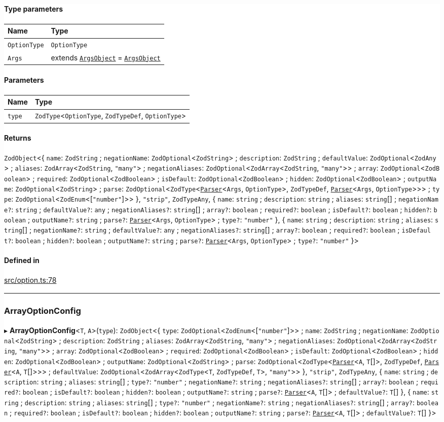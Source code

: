 #### Type parameters

| Name | Type |
| :------ | :------ |
| `OptionType` | `OptionType` |
| `Args` | extends [`ArgsObject`](command.md#argsobject) = [`ArgsObject`](command.md#argsobject) |

#### Parameters

| Name | Type |
| :------ | :------ |
| `type` | `ZodType`\<`OptionType`, `ZodTypeDef`, `OptionType`\> |

#### Returns

`ZodObject`\<\{ `name`: `ZodString` ; `negationName`: `ZodOptional`\<`ZodString`\> ; `description`: `ZodString` ; `defaultValue`: `ZodOptional`\<`ZodAny`\> ; `aliases`: `ZodArray`\<`ZodString`, ``"many"``\> ; `negationAliases`: `ZodOptional`\<`ZodArray`\<`ZodString`, ``"many"``\>\> ; `array`: `ZodOptional`\<`ZodBoolean`\> ; `required`: `ZodOptional`\<`ZodBoolean`\> ; `isDefault`: `ZodOptional`\<`ZodBoolean`\> ; `hidden`: `ZodOptional`\<`ZodBoolean`\> ; `outputName`: `ZodOptional`\<`ZodString`\> ; `parse`: `ZodOptional`\<`ZodType`\<[`Parser`](option.md#parser)\<`Args`, `OptionType`\>, `ZodTypeDef`, [`Parser`](option.md#parser)\<`Args`, `OptionType`\>\>\> ; `type`: `ZodOptional`\<`ZodEnum`\<[``"number"``]\>\>  }, ``"strip"``, `ZodTypeAny`, \{ `name`: `string` ; `description`: `string` ; `aliases`: `string`[] ; `negationName?`: `string` ; `defaultValue?`: `any` ; `negationAliases?`: `string`[] ; `array?`: `boolean` ; `required?`: `boolean` ; `isDefault?`: `boolean` ; `hidden?`: `boolean` ; `outputName?`: `string` ; `parse?`: [`Parser`](option.md#parser)\<`Args`, `OptionType`\> ; `type?`: ``"number"``  }, \{ `name`: `string` ; `description`: `string` ; `aliases`: `string`[] ; `negationName?`: `string` ; `defaultValue?`: `any` ; `negationAliases?`: `string`[] ; `array?`: `boolean` ; `required?`: `boolean` ; `isDefault?`: `boolean` ; `hidden?`: `boolean` ; `outputName?`: `string` ; `parse?`: [`Parser`](option.md#parser)\<`Args`, `OptionType`\> ; `type?`: ``"number"``  }\>

#### Defined in

[src/option.ts:78](https://github.com/chenasraf/massarg/blob/fe2fc21/src/option.ts#L78)

___

### ArrayOptionConfig

▸ **ArrayOptionConfig**\<`T`, `A`\>(`type`): `ZodObject`\<\{ `type`: `ZodOptional`\<`ZodEnum`\<[``"number"``]\>\> ; `name`: `ZodString` ; `negationName`: `ZodOptional`\<`ZodString`\> ; `description`: `ZodString` ; `aliases`: `ZodArray`\<`ZodString`, ``"many"``\> ; `negationAliases`: `ZodOptional`\<`ZodArray`\<`ZodString`, ``"many"``\>\> ; `array`: `ZodOptional`\<`ZodBoolean`\> ; `required`: `ZodOptional`\<`ZodBoolean`\> ; `isDefault`: `ZodOptional`\<`ZodBoolean`\> ; `hidden`: `ZodOptional`\<`ZodBoolean`\> ; `outputName`: `ZodOptional`\<`ZodString`\> ; `parse`: `ZodOptional`\<`ZodType`\<[`Parser`](option.md#parser)\<`A`, `T`[]\>, `ZodTypeDef`, [`Parser`](option.md#parser)\<`A`, `T`[]\>\>\> ; `defaultValue`: `ZodOptional`\<`ZodArray`\<`ZodType`\<`T`, `ZodTypeDef`, `T`\>, ``"many"``\>\>  }, ``"strip"``, `ZodTypeAny`, \{ `name`: `string` ; `description`: `string` ; `aliases`: `string`[] ; `type?`: ``"number"`` ; `negationName?`: `string` ; `negationAliases?`: `string`[] ; `array?`: `boolean` ; `required?`: `boolean` ; `isDefault?`: `boolean` ; `hidden?`: `boolean` ; `outputName?`: `string` ; `parse?`: [`Parser`](option.md#parser)\<`A`, `T`[]\> ; `defaultValue?`: `T`[]  }, \{ `name`: `string` ; `description`: `string` ; `aliases`: `string`[] ; `type?`: ``"number"`` ; `negationName?`: `string` ; `negationAliases?`: `string`[] ; `array?`: `boolean` ; `required?`: `boolean` ; `isDefault?`: `boolean` ; `hidden?`: `boolean` ; `outputName?`: `string` ; `parse?`: [`Parser`](option.md#parser)\<`A`, `T`[]\> ; `defaultValue?`: `T`[]  }\>
